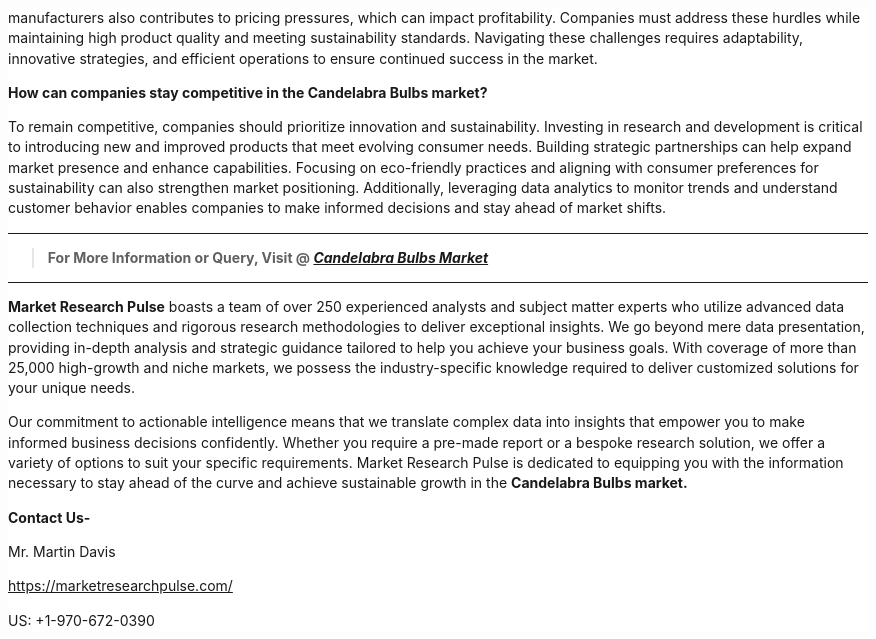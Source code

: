 manufacturers also contributes to pricing pressures, which can impact profitability. Companies must address these hurdles while maintaining high product quality and meeting sustainability standards. Navigating these challenges requires adaptability, innovative strategies, and efficient operations to ensure continued success in the market.</p><p><strong>How can companies stay competitive in the Candelabra Bulbs market?</strong></p><p>To remain competitive, companies should prioritize innovation and sustainability. Investing in research and development is critical to introducing new and improved products that meet evolving consumer needs. Building strategic partnerships can help expand market presence and enhance capabilities. Focusing on eco-friendly practices and aligning with consumer preferences for sustainability can also strengthen market positioning. Additionally, leveraging data analytics to monitor trends and understand customer behavior enables companies to make informed decisions and stay ahead of market shifts.</p><hr /><blockquote><p><strong>For More Information or Query, Visit @&nbsp;<em><a href="https://marketresearchpulse.com/report/114962/candelabra-bulbs-market?utm_source=Linkedin&utm_medium=0116">Candelabra Bulbs Market</a></em></strong></p></blockquote><hr /><p><strong>Market Research Pulse</strong> boasts a team of over 250 experienced analysts and subject matter experts who utilize advanced data collection techniques and rigorous research methodologies to deliver exceptional insights. We go beyond mere data presentation, providing in-depth analysis and strategic guidance tailored to help you achieve your business goals. With coverage of more than 25,000 high-growth and niche markets, we possess the industry-specific knowledge required to deliver customized solutions for your unique needs.</p><p>Our commitment to actionable intelligence means that we translate complex data into insights that empower you to make informed business decisions confidently. Whether you require a pre-made report or a bespoke research solution, we offer a variety of options to suit your specific requirements. Market Research Pulse is dedicated to equipping you with the information necessary to stay ahead of the curve and achieve sustainable growth in the <strong>Candelabra Bulbs market.</strong></p><p><strong>Contact Us-</strong></p><p>Mr. Martin Davis</p><p>https://marketresearchpulse.com/</p><p>US: +1-970-672-0390</p>
